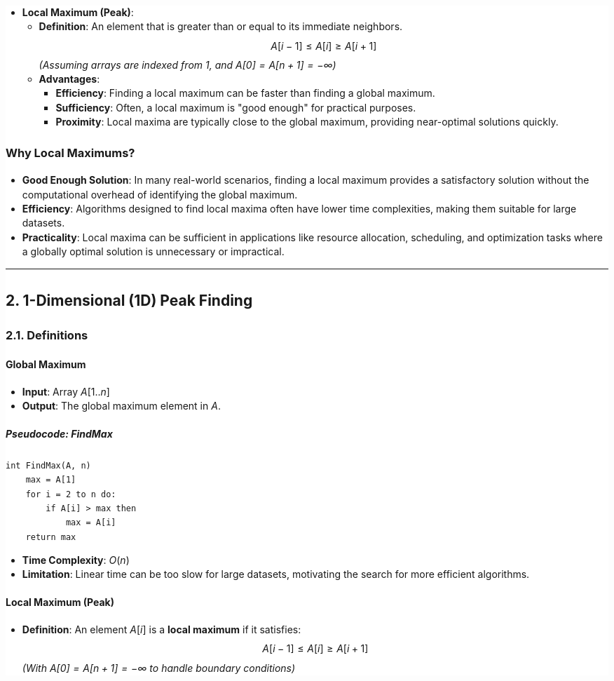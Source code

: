 - **Local Maximum (Peak)**:
  - **Definition**: An element that is greater than or equal to its immediate neighbors.
    $$
    A[i-1] \leq A[i] \geq A[i+1]
    $$
    *(Assuming arrays are indexed from 1, and $A[0] = A[n+1] = -\infty$)*
  - **Advantages**:
    - **Efficiency**: Finding a local maximum can be faster than finding a global maximum.
    - **Sufficiency**: Often, a local maximum is "good enough" for practical purposes.
    - **Proximity**: Local maxima are typically close to the global maximum, providing near-optimal solutions quickly.

### **Why Local Maximums?**

- **Good Enough Solution**: In many real-world scenarios, finding a local maximum provides a satisfactory solution without the computational overhead of identifying the global maximum.
- **Efficiency**: Algorithms designed to find local maxima often have lower time complexities, making them suitable for large datasets.
- **Practicality**: Local maxima can be sufficient in applications like resource allocation, scheduling, and optimization tasks where a globally optimal solution is unnecessary or impractical.

---

## 2. 1-Dimensional (1D) Peak Finding

### 2.1. Definitions

#### **Global Maximum**

- **Input**: Array $A[1..n]$
- **Output**: The global maximum element in $A$.
  
##### **Pseudocode: FindMax**

```pseudo
int FindMax(A, n)
    max = A[1]
    for i = 2 to n do:
        if A[i] > max then
            max = A[i]
    return max
```

- **Time Complexity**: $O(n)$
- **Limitation**: Linear time can be too slow for large datasets, motivating the search for more efficient algorithms.

#### **Local Maximum (Peak)**

- **Definition**: An element $A[i]$ is a **local maximum** if it satisfies:
  $$
  A[i-1] \leq A[i] \geq A[i+1]
  $$
  *(With $A[0] = A[n+1] = -\infty$ to handle boundary conditions)*
